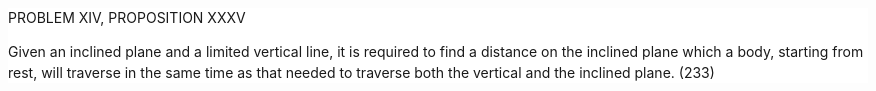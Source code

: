 PROBLEM XIV, PROPOSITION XXXV

Given an inclined plane and a limited vertical line, it is required to find a distance on the inclined plane which a body, starting from rest, will traverse in the same time as that needed to traverse both the vertical and the inclined plane.  (233)

